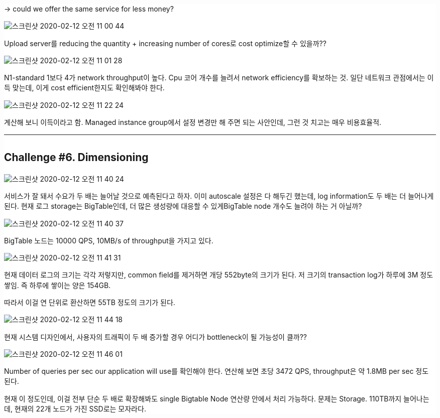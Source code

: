 -> could we offer the same service for less money?


<img width="926" alt="스크린샷 2020-02-12 오전 11 00 44" src="https://user-images.githubusercontent.com/26548454/74299055-e02d9580-4d8e-11ea-8e01-f147a29abcb0.png">


Upload server를 reducing the quantity + increasing number of cores로 cost optimize할 수 있을까??



<img width="922" alt="스크린샷 2020-02-12 오전 11 01 28" src="https://user-images.githubusercontent.com/26548454/74299060-e4f24980-4d8e-11ea-9006-9feef7f33f9d.png">



N1-standard 1보다 4가 network throughput이 높다. Cpu 코어 개수를 늘려서 network efficiency를 확보하는 것. 일단 네트워크 관점에서는 이득 맞는데, 이게 cost efficient한지도 확인해봐야 한다.


<img width="924" alt="스크린샷 2020-02-12 오전 11 22 24" src="https://user-images.githubusercontent.com/26548454/74299085-f89db000-4d8e-11ea-92f4-0b06fe43726c.png">

계산해 보니 이득이라고 함. Managed instance group에서 설정 변경만 해 주면 되는 사안인데, 그런 것 치고는 매우 비용효율적.


---

## Challenge #6. Dimensioning


<img width="921" alt="스크린샷 2020-02-12 오전 11 40 24" src="https://user-images.githubusercontent.com/26548454/74299088-fd626400-4d8e-11ea-9421-c15b6ca51d51.png">

서비스가 잘 돼서 수요가 두 배는 늘어날 것으로 예측된다고 하자. 이미 autoscale 설정은 다 해두긴 했는데, log information도 두 배는 더 늘어나게 된다. 현재 로그 storage는 BigTable인데, 더 많은 생성량에 대응할 수 있게BigTable node 개수도 늘려야 하는 거 아닐까?



<img width="924" alt="스크린샷 2020-02-12 오전 11 40 37" src="https://user-images.githubusercontent.com/26548454/74299089-fe939100-4d8e-11ea-80a6-cfd33403a747.png">


BigTable 노드는 10000 QPS, 10MB/s of throughput을 가지고 있다.


<img width="923" alt="스크린샷 2020-02-12 오전 11 41 31" src="https://user-images.githubusercontent.com/26548454/74299091-ff2c2780-4d8e-11ea-87b7-81f8cba5f562.png">


현재 데이터 로그의 크기는 각각 저렇지만, common field를 제거하면 개당 552byte의 크기가 된다. 저 크기의 transaction log가 하루에 3M 정도 쌓임. 즉 하루에 쌓이는 양은 154GB.

따라서 이걸 연 단위로 환산하면 55TB 정도의 크기가 된다.

<img width="927" alt="스크린샷 2020-02-12 오전 11 44 18" src="https://user-images.githubusercontent.com/26548454/74299092-ffc4be00-4d8e-11ea-955c-eea9fa8a4460.png">

현재 시스템 디자인에서, 사용자의 트래픽이 두 배 증가할 경우 어디가 bottleneck이 될 가능성이 클까??


<img width="925" alt="스크린샷 2020-02-12 오전 11 46 01" src="https://user-images.githubusercontent.com/26548454/74299095-005d5480-4d8f-11ea-829e-6eb3539eea81.png">

Number of queries per sec our application will use를 확인해야 한다. 연산해 보면 초당 3472 QPS, throughput은 약 1.8MB per sec 정도 된다.

현재 이 정도인데, 이걸 전부 단순 두 배로 확장해봐도 single Bigtable Node 연산량 안에서 처리 가능하다. 문제는 Storage. 110TB까지 늘어나는데, 현재의 22개 노드가 가진 SSD로는 모자라다.
